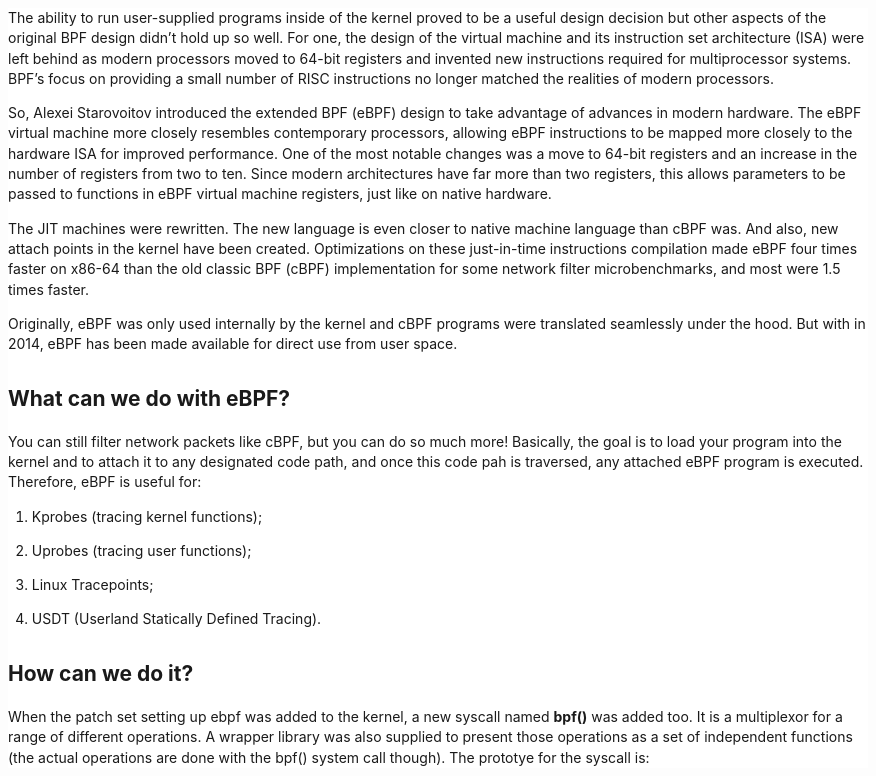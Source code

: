 The ability to run user-supplied programs inside of the kernel proved to
be a useful design decision but other aspects of the original BPF design
didn’t hold up so well. For one, the design of the virtual machine and
its instruction set architecture (ISA) were left behind as modern
processors moved to 64-bit registers and invented new instructions
required for multiprocessor systems. BPF’s focus on providing a small
number of RISC instructions no longer matched the realities of modern
processors.

So, Alexei Starovoitov introduced the extended BPF (eBPF) design to take
advantage of advances in modern hardware. The eBPF virtual machine more
closely resembles contemporary processors, allowing eBPF instructions to
be mapped more closely to the hardware ISA for improved performance. One
of the most notable changes was a move to 64-bit registers and an
increase in the number of registers from two to ten. Since modern
architectures have far more than two registers, this allows parameters
to be passed to functions in eBPF virtual machine registers, just like
on native hardware.

The JIT machines were rewritten. The new language is even closer to
native machine language than cBPF was. And also, new attach points in
the kernel have been created. Optimizations on these just-in-time
instructions compilation made eBPF four times faster on x86-64 than the
old classic BPF (cBPF) implementation for some network filter
microbenchmarks, and most were 1.5 times faster.

Originally, eBPF was only used internally by the kernel and cBPF
programs were translated seamlessly under the hood. But with in 2014,
eBPF has been made available for direct use from user space.

What can we do with eBPF?
-------------------------

You can still filter network packets like cBPF, but you can do so much
more! Basically, the goal is to load your program into the kernel and to
attach it to any designated code path, and once this code pah is
traversed, any attached eBPF program is executed. Therefore, eBPF is
useful for:

1.  Kprobes (tracing kernel functions);

2.  Uprobes (tracing user functions);

3.  Linux Tracepoints;

4.  USDT (Userland Statically Defined Tracing).

How can we do it?
-----------------

When the patch set setting up ebpf was added to the kernel, a new
syscall named **bpf()** was added too. It is a multiplexor for a range
of different operations. A wrapper library was also supplied to present
those operations as a set of independent functions (the actual
operations are done with the bpf() system call though). The prototye for
the syscall is:

